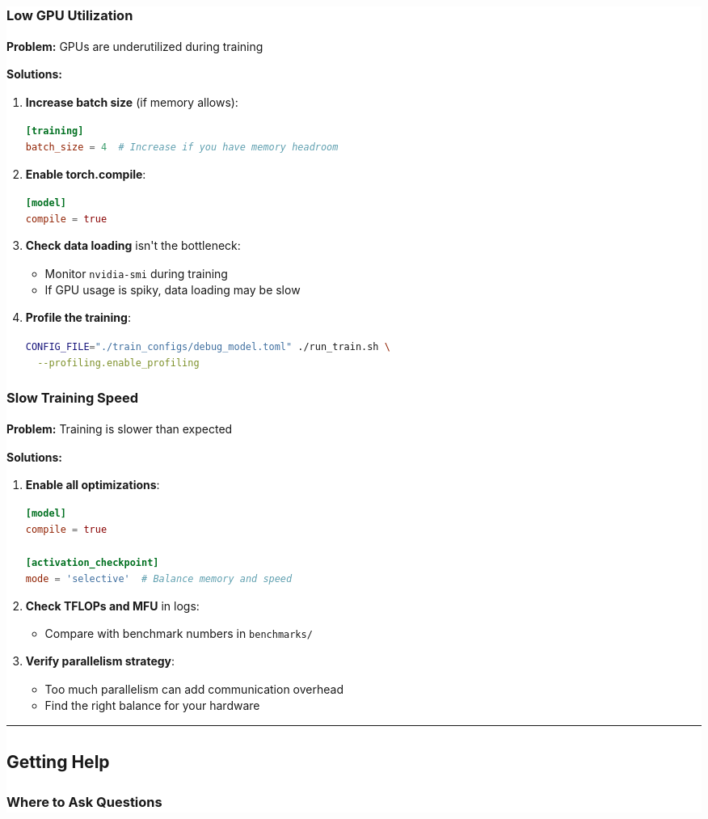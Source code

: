 ### Low GPU Utilization

**Problem:** GPUs are underutilized during training

**Solutions:**

1. **Increase batch size** (if memory allows):
   ```toml
   [training]
   batch_size = 4  # Increase if you have memory headroom
   ```

2. **Enable torch.compile**:
   ```toml
   [model]
   compile = true
   ```

3. **Check data loading** isn't the bottleneck:
   - Monitor `nvidia-smi` during training
   - If GPU usage is spiky, data loading may be slow

4. **Profile the training**:
   ```bash
   CONFIG_FILE="./train_configs/debug_model.toml" ./run_train.sh \
     --profiling.enable_profiling
   ```

### Slow Training Speed

**Problem:** Training is slower than expected

**Solutions:**

1. **Enable all optimizations**:
   ```toml
   [model]
   compile = true

   [activation_checkpoint]
   mode = 'selective'  # Balance memory and speed
   ```

2. **Check TFLOPs and MFU** in logs:
   - Compare with benchmark numbers in `benchmarks/`

3. **Verify parallelism strategy**:
   - Too much parallelism can add communication overhead
   - Find the right balance for your hardware

---

## Getting Help

### Where to Ask Questions
